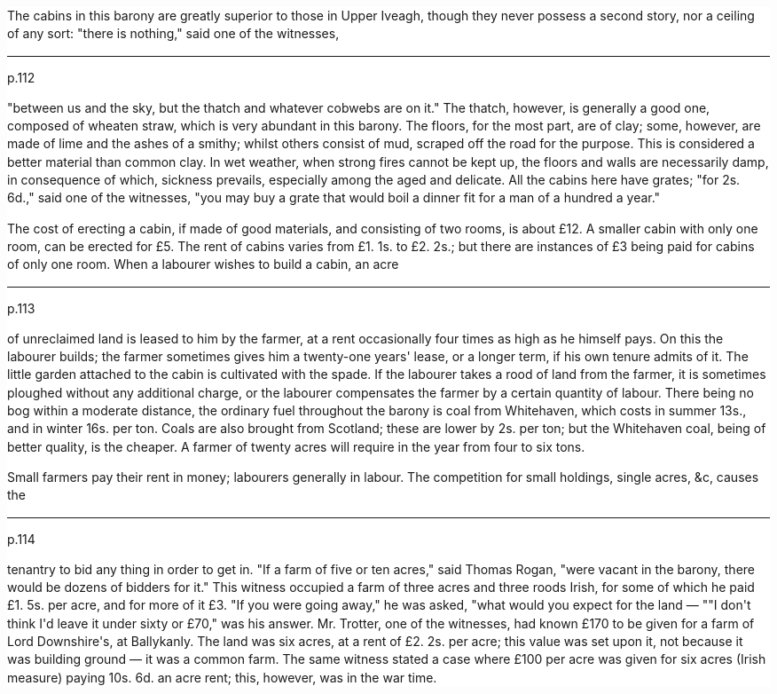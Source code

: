 
The cabins in this barony are greatly superior to those in Upper Iveagh, though they never possess a second story, nor a ceiling of any sort: "there is nothing," said one of the witnesses,


---

p.112




"between us and the sky, but the thatch and whatever cobwebs are on it." The thatch, however, is generally a good one, composed of wheaten straw, which is very abundant in this barony. The floors, for the most part, are of clay; some, however, are made of lime and the ashes of a smithy; whilst others consist of mud, scraped off the road for the purpose. This is considered a better material than common clay. In wet weather, when strong fires cannot be kept up, the floors and walls are necessarily damp, in consequence of which, sickness prevails, especially among the aged and delicate. All the cabins here have grates; "for 2s. 6d.," said one of the witnesses, "you may buy a grate that would boil a dinner fit for a man of a hundred a year."


The cost of erecting a cabin, if made of good materials, and consisting of two rooms, is about £12. A smaller cabin with only one room, can be erected for £5. The rent of cabins varies from £1. 1s. to £2. 2s.; but there are instances of £3 being paid for cabins of only one room. When a labourer wishes to build a cabin, an acre



---

p.113



of unreclaimed land is leased to him by the farmer, at a rent occasionally four times as high as he himself pays. On this the labourer builds; the farmer sometimes gives him a twenty-one years' lease, or a longer term, if his own tenure admits of it. The little garden attached to the cabin is cultivated with the spade. If the labourer takes a rood of land from the farmer, it is sometimes ploughed without any additional charge, or the labourer compensates the farmer by a certain quantity of labour. There being no bog within a moderate distance, the ordinary fuel throughout the barony is coal from Whitehaven, which costs in summer 13s., and in winter 16s. per ton. Coals are also brought from Scotland; these are lower by 2s. per ton; but the Whitehaven coal, being of better quality, is the cheaper. A farmer of twenty acres will require in the year from four to six tons.


Small farmers pay their rent in money; labourers generally in labour. The competition for small holdings, single acres, &c, causes the


---

p.114




tenantry to bid any thing in order to get in. "If a farm of five or ten acres," said Thomas Rogan, "were vacant in the barony, there would be dozens of bidders for it." This witness occupied a farm of three acres and three roods Irish, for some of which he paid £1. 5s. per acre, and for more of it £3. "If you were going away," he was asked, "what would you expect for the land — ""I don't think I'd leave it under sixty or £70," was his answer. Mr. Trotter, one of the witnesses, had known £170 to be given for a farm of Lord Downshire's, at Ballykanly. The land was six acres, at a rent of £2. 2s. per acre; this value was set upon it, not because it was building ground — it was a common farm. The same witness stated a case where £100 per acre was given for six acres (Irish measure) paying 10s. 6d. an acre rent; this, however, was in the war time.

